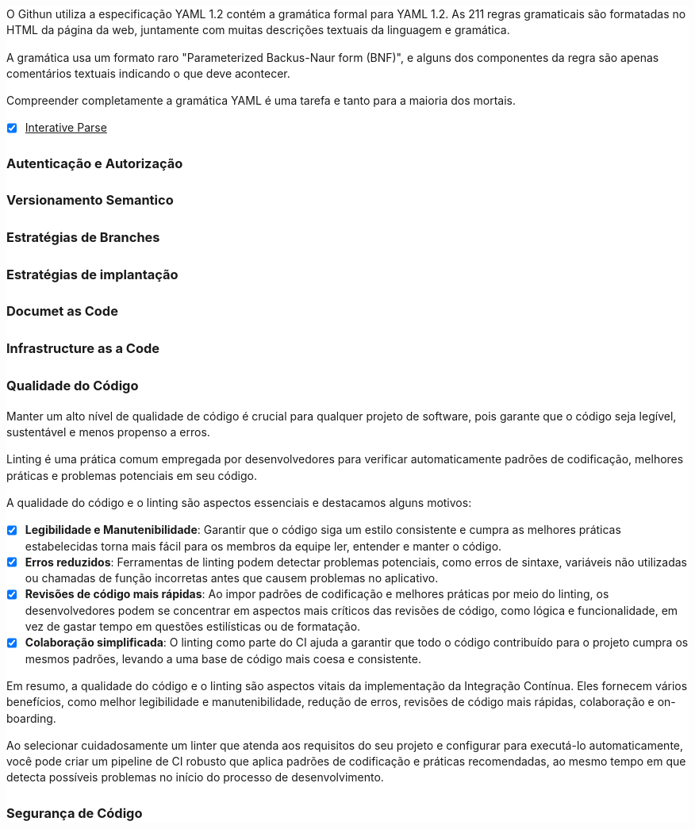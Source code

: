 O Githun utiliza a especificação YAML 1.2 contém a gramática formal para YAML 1.2. As 211 regras gramaticais são formatadas no HTML da página da web, juntamente com muitas descrições textuais da linguagem e gramática.

A gramática usa um formato raro "Parameterized Backus-Naur form (BNF)", e alguns dos componentes da regra são apenas comentários textuais indicando o que deve acontecer.

Compreender completamente a gramática YAML é uma tarefa e tanto para a maioria dos mortais.

- [x] [Interative Parse](http://ben-kiki.org/ypaste/)

### Autenticação e Autorização
### Versionamento Semantico
### Estratégias de Branches
### Estratégias de implantação
### Documet as Code
### Infrastructure as a Code
### Qualidade do Código
Manter um alto nível de qualidade de código é crucial para qualquer projeto de software, pois garante que o código seja legível, sustentável e menos propenso a erros.

Linting é uma prática comum empregada por desenvolvedores para verificar automaticamente padrões de codificação, melhores práticas e problemas potenciais em seu código.

A qualidade do código e o linting são aspectos essenciais e destacamos alguns motivos:

- [x] **Legibilidade e Manutenibilidade**: Garantir que o código siga um estilo consistente e cumpra as melhores práticas estabelecidas torna mais fácil para os membros da equipe ler, entender e manter o código.
- [x] **Erros reduzidos**: Ferramentas de linting podem detectar problemas potenciais, como erros de sintaxe, variáveis não utilizadas ou chamadas de função incorretas antes que causem problemas no aplicativo.
- [x] **Revisões de código mais rápidas**: Ao impor padrões de codificação e melhores práticas por meio do linting, os desenvolvedores podem se concentrar em aspectos mais críticos das revisões de código, como lógica e funcionalidade, em vez de gastar tempo em questões estilísticas ou de formatação.
- [x] **Colaboração simplificada**: O linting como parte do CI ajuda a garantir que todo o código contribuído para o projeto cumpra os mesmos padrões, levando a uma base de código mais coesa e consistente.

Em resumo, a qualidade do código e o linting são aspectos vitais da implementação da Integração Contínua. Eles fornecem vários benefícios, como melhor legibilidade e manutenibilidade, redução de erros, revisões de código mais rápidas, colaboração e on-boarding.

Ao selecionar cuidadosamente um linter que atenda aos requisitos do seu projeto e configurar para executá-lo automaticamente, você pode criar um pipeline de CI robusto que aplica padrões de codificação e práticas recomendadas, ao mesmo tempo em que detecta possíveis problemas no início do processo de desenvolvimento.

### Segurança de Código
